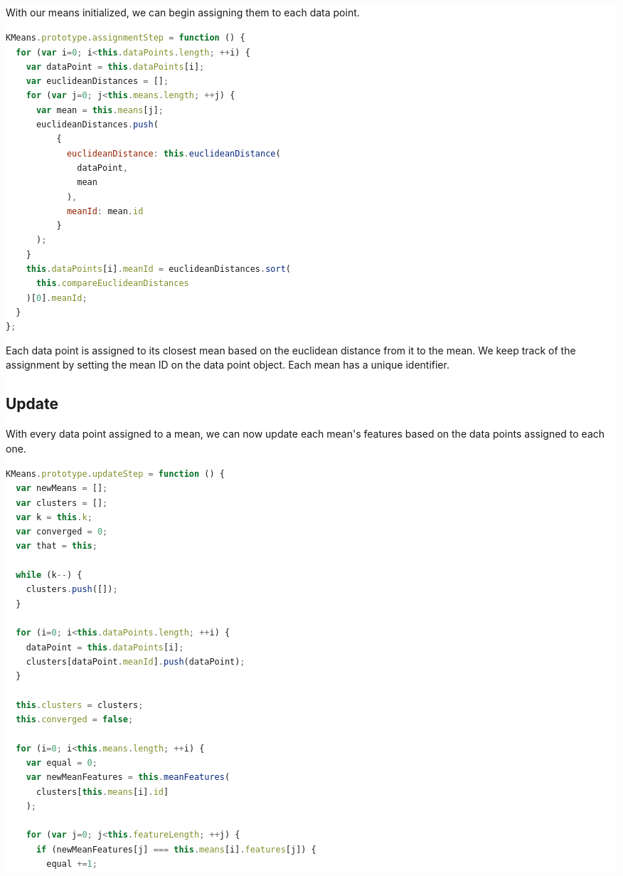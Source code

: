 With our means initialized, we can begin assigning them to each data point.

```javascript
KMeans.prototype.assignmentStep = function () {
  for (var i=0; i<this.dataPoints.length; ++i) {
    var dataPoint = this.dataPoints[i];
    var euclideanDistances = [];
    for (var j=0; j<this.means.length; ++j) {
      var mean = this.means[j];
      euclideanDistances.push(
          {
            euclideanDistance: this.euclideanDistance(
              dataPoint,
              mean
            ),
            meanId: mean.id
          }
      );
    }
    this.dataPoints[i].meanId = euclideanDistances.sort(
      this.compareEuclideanDistances
    )[0].meanId;
  }
};
```

Each data point is assigned to its closest mean based on the euclidean distance from it to the mean.
We keep track of the assignment by setting the mean ID on the data point object. Each mean has a unique identifier.

## Update

With every data point assigned to a mean, we can now update each mean's features based on the data points assigned to each one.

```javascript
KMeans.prototype.updateStep = function () {
  var newMeans = [];
  var clusters = [];
  var k = this.k;
  var converged = 0;
  var that = this;

  while (k--) {
    clusters.push([]);
  }

  for (i=0; i<this.dataPoints.length; ++i) {
    dataPoint = this.dataPoints[i];
    clusters[dataPoint.meanId].push(dataPoint);
  }

  this.clusters = clusters;
  this.converged = false;

  for (i=0; i<this.means.length; ++i) {
    var equal = 0;
    var newMeanFeatures = this.meanFeatures(
      clusters[this.means[i].id]
    );

    for (var j=0; j<this.featureLength; ++j) {
      if (newMeanFeatures[j] === this.means[i].features[j]) {
        equal +=1;
```